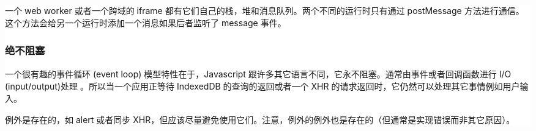 一个 web worker 或者一个跨域的 iframe 都有它们自己的栈，堆和消息队列。两个不同的运行时只有通过 postMessage 方法进行通信。这个方法会给另一个运行时添加一个消息如果后者监听了 message 事件。

### 绝不阻塞

一个很有趣的事件循环 (event loop) 模型特性在于，Javascript 跟许多其它语言不同，它永不阻塞。通常由事件或者回调函数进行 I/O (input/output)处理 。所以当一个应用正等待 IndexedDB 的查询的返回或者一个 XHR 的请求返回时，它仍然可以处理其它事情例如用户输入。

例外是存在的，如 alert 或者同步 XHR，但应该尽量避免使用它们。注意，例外的例外也是存在的（但通常是实现错误而非其它原因）。
